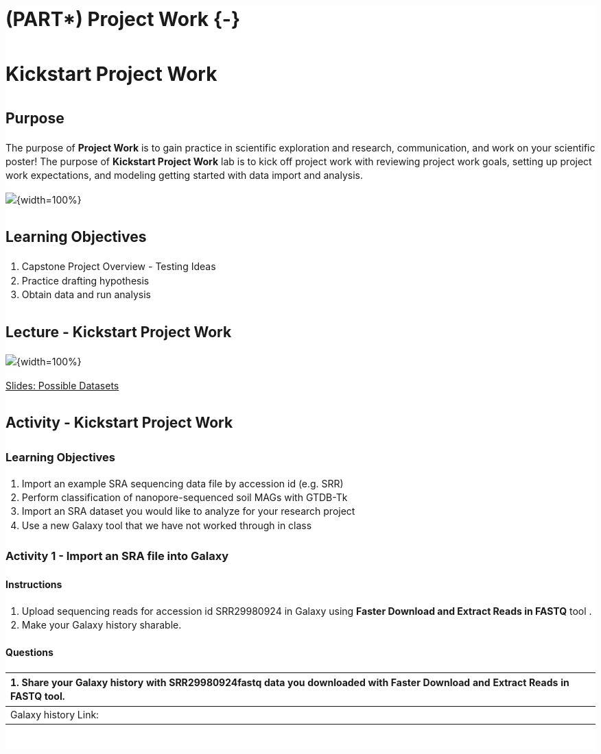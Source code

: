 # (PART\*) Project Work {-}




# Kickstart Project Work

<h2>Purpose</h2>

The purpose of **Project Work** is to gain practice in scientific exploration and research, communication, and work on your scientific poster! The purpose of **Kickstart Project Work** lab is to kick off project work with reviewing project work goals, setting up project work expectations, and modeling getting started with data import and analysis.

![](resources/images/project-work_files/figure-docx//1hYKF7Ss3vJ8rrUIH7ByNh1BUlRa2fhsJhq8MXzEowCc_g370690c0d46_0_46.png){width=100%}

<h2>Learning Objectives</h2>

1. Capstone Project Overview - Testing Ideas
1. Practice drafting hypothesis
1. Obtain data and run analysis


## Lecture - Kickstart Project Work

![](resources/images/project-work_files/figure-docx//1j1u4frdYt18nVmjMs6ZPRoP1KfXxognVUYG-2itH6kE_g35f391192_00.png){width=100%}

[Slides: Possible Datasets](https://docs.google.com/presentation/d/1j1u4frdYt18nVmjMs6ZPRoP1KfXxognVUYG-2itH6kE/edit?usp=sharing)


## Activity - Kickstart Project Work

### Learning Objectives

1. Import an example SRA sequencing data file by accession id (e.g. SRR) 
2. Perform classification of nanopore-sequenced soil MAGs with GTDB-Tk
3. Import an SRA dataset you would like to analyze for your research project
4. Use a new Galaxy tool that we have not worked through in class


### Activity 1 - Import an SRA file into Galaxy

#### Instructions

1. Upload sequencing reads for accession id SRR29980924 in Galaxy using **Faster Download and Extract Reads in FASTQ** tool .
2. Make your Galaxy history sharable.

#### Questions

|1. Share your Galaxy history with SRR29980924fastq data you downloaded with Faster Download and Extract Reads in FASTQ tool.|
|:--------|
| Galaxy history Link: |
<br>
